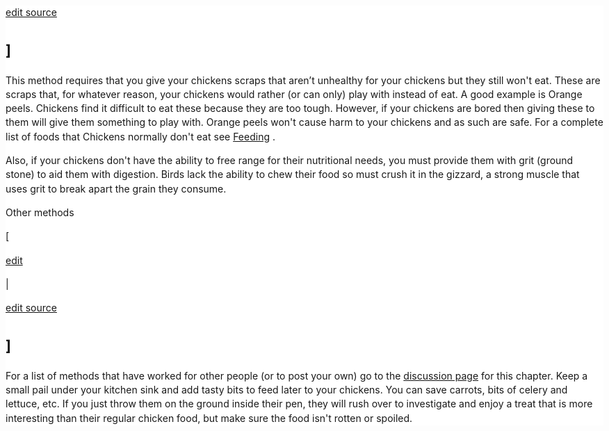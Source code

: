 [edit source](/w/index.php?title=Raising_Chickens/Keeping_your_chickens_happy&action=edit&section=T-3 "Edit section: Give them scraps you normally wouldn't") 

 ]
---------------------------------------------------------------------------------------------------------------------------------------------------------------------------------------------------------------------------------------------------------------------------------------------------------------------------------------------------------------------------------------



 This method requires that you give your chickens scraps that aren’t unhealthy for your chickens but they still won't eat. These are scraps that, for whatever reason, your chickens would rather (or can only) play with instead of eat. A good example is Orange peels. Chickens find it difficult to eat these because they are too tough. However, if your chickens are bored then giving these to them will give them something to play with. Orange peels won't cause harm to your chickens and as such are safe. For a complete list of foods that Chickens normally don't eat see
 [Feeding](/wiki/Raising_Chickens/Feeding "Raising Chickens/Feeding") 
 .
 



 Also, if your chickens don't have the ability to free range for their nutritional needs, you must provide them with grit (ground stone) to aid them with digestion. Birds lack the ability to chew their food so must crush it in the gizzard, a strong muscle that uses grit to break apart the grain they consume.
 




 Other methods
 


 [
 
[edit](/w/index.php?title=Raising_Chickens/Keeping_your_chickens_happy&veaction=edit&section=T-4 "Edit section: Other methods") 

 |
 
[edit source](/w/index.php?title=Raising_Chickens/Keeping_your_chickens_happy&action=edit&section=T-4 "Edit section: Other methods") 

 ]
----------------------------------------------------------------------------------------------------------------------------------------------------------------------------------------------------------------------------------------------------------------------------------------------------------



 For a list of methods that have worked for other people (or to post your own) go to the
 [discussion page](/wiki/Talk:Raising_Chickens/Keeping_your_chickens_happy "Talk:Raising Chickens/Keeping your chickens happy") 
 for this chapter.
Keep a small pail under your kitchen sink and add tasty bits to feed later to your chickens. You can save carrots, bits of celery and lettuce, etc. If you just throw them on the ground inside their pen, they will rush over to investigate and enjoy a treat that is more interesting than their regular chicken food, but make sure the food isn't rotten or spoiled.
 



  

